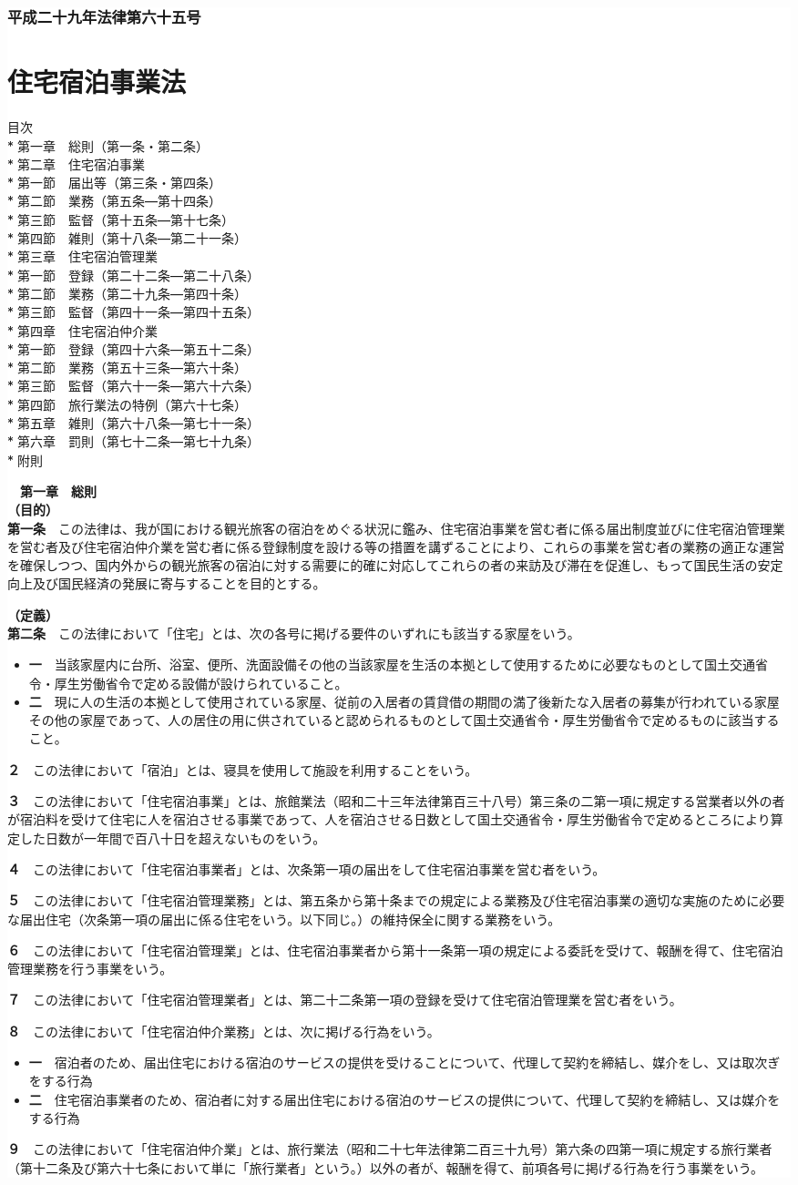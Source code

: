 ### 平成二十九年法律第六十五号  
# 住宅宿泊事業法  
  
目次  
	* 第一章　総則（第一条・第二条）  
	* 第二章　住宅宿泊事業  
		* 第一節　届出等（第三条・第四条）  
		* 第二節　業務（第五条―第十四条）  
		* 第三節　監督（第十五条―第十七条）  
		* 第四節　雑則（第十八条―第二十一条）  
	* 第三章　住宅宿泊管理業  
		* 第一節　登録（第二十二条―第二十八条）  
		* 第二節　業務（第二十九条―第四十条）  
		* 第三節　監督（第四十一条―第四十五条）  
	* 第四章　住宅宿泊仲介業  
		* 第一節　登録（第四十六条―第五十二条）  
		* 第二節　業務（第五十三条―第六十条）  
		* 第三節　監督（第六十一条―第六十六条）  
		* 第四節　旅行業法の特例（第六十七条）  
	* 第五章　雑則（第六十八条―第七十一条）  
	* 第六章　罰則（第七十二条―第七十九条）  
	* 附則  
  
&emsp;**第一章　総則**  
**（目的）**  
**第一条**　この法律は、我が国における観光旅客の宿泊をめぐる状況に鑑み、住宅宿泊事業を営む者に係る届出制度並びに住宅宿泊管理業を営む者及び住宅宿泊仲介業を営む者に係る登録制度を設ける等の措置を講ずることにより、これらの事業を営む者の業務の適正な運営を確保しつつ、国内外からの観光旅客の宿泊に対する需要に的確に対応してこれらの者の来訪及び滞在を促進し、もって国民生活の安定向上及び国民経済の発展に寄与することを目的とする。  
  
**（定義）**  
**第二条**　この法律において「住宅」とは、次の各号に掲げる要件のいずれにも該当する家屋をいう。  
* **一**　当該家屋内に台所、浴室、便所、洗面設備その他の当該家屋を生活の本拠として使用するために必要なものとして国土交通省令・厚生労働省令で定める設備が設けられていること。  
* **二**　現に人の生活の本拠として使用されている家屋、従前の入居者の賃貸借の期間の満了後新たな入居者の募集が行われている家屋その他の家屋であって、人の居住の用に供されていると認められるものとして国土交通省令・厚生労働省令で定めるものに該当すること。  
  
**２**　この法律において「宿泊」とは、寝具を使用して施設を利用することをいう。  
  
**３**　この法律において「住宅宿泊事業」とは、旅館業法（昭和二十三年法律第百三十八号）第三条の二第一項に規定する営業者以外の者が宿泊料を受けて住宅に人を宿泊させる事業であって、人を宿泊させる日数として国土交通省令・厚生労働省令で定めるところにより算定した日数が一年間で百八十日を超えないものをいう。  
  
**４**　この法律において「住宅宿泊事業者」とは、次条第一項の届出をして住宅宿泊事業を営む者をいう。  
  
**５**　この法律において「住宅宿泊管理業務」とは、第五条から第十条までの規定による業務及び住宅宿泊事業の適切な実施のために必要な届出住宅（次条第一項の届出に係る住宅をいう。以下同じ。）の維持保全に関する業務をいう。  
  
**６**　この法律において「住宅宿泊管理業」とは、住宅宿泊事業者から第十一条第一項の規定による委託を受けて、報酬を得て、住宅宿泊管理業務を行う事業をいう。  
  
**７**　この法律において「住宅宿泊管理業者」とは、第二十二条第一項の登録を受けて住宅宿泊管理業を営む者をいう。  
  
**８**　この法律において「住宅宿泊仲介業務」とは、次に掲げる行為をいう。  
* **一**　宿泊者のため、届出住宅における宿泊のサービスの提供を受けることについて、代理して契約を締結し、媒介をし、又は取次ぎをする行為  
* **二**　住宅宿泊事業者のため、宿泊者に対する届出住宅における宿泊のサービスの提供について、代理して契約を締結し、又は媒介をする行為  
  
**９**　この法律において「住宅宿泊仲介業」とは、旅行業法（昭和二十七年法律第二百三十九号）第六条の四第一項に規定する旅行業者（第十二条及び第六十七条において単に「旅行業者」という。）以外の者が、報酬を得て、前項各号に掲げる行為を行う事業をいう。  
  